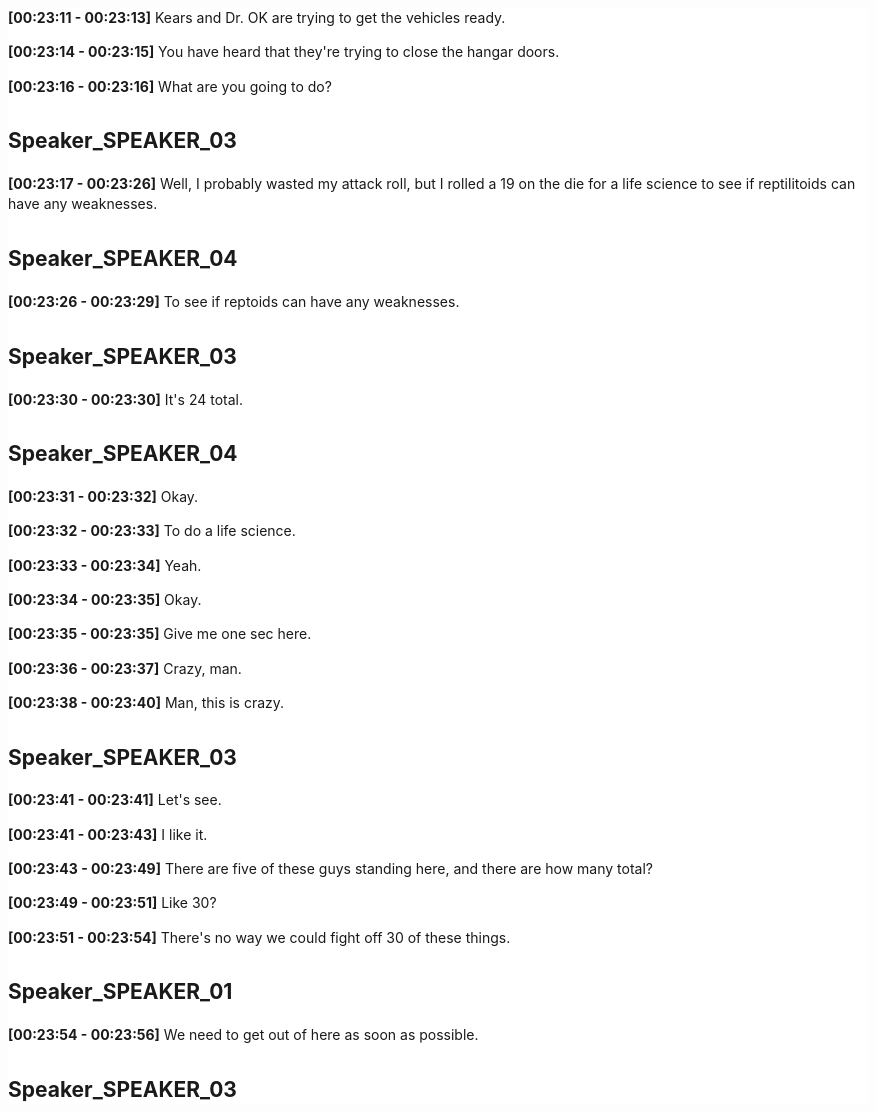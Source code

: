**[00:23:11 - 00:23:13]** Kears and Dr. OK are trying to get the vehicles ready.

**[00:23:14 - 00:23:15]** You have heard that they're trying to close the hangar doors.

**[00:23:16 - 00:23:16]** What are you going to do?


## Speaker_SPEAKER_03

**[00:23:17 - 00:23:26]** Well, I probably wasted my attack roll, but I rolled a 19 on the die for a life science to see if reptilitoids can have any weaknesses.


## Speaker_SPEAKER_04

**[00:23:26 - 00:23:29]** To see if reptoids can have any weaknesses.


## Speaker_SPEAKER_03

**[00:23:30 - 00:23:30]** It's 24 total.


## Speaker_SPEAKER_04

**[00:23:31 - 00:23:32]** Okay.

**[00:23:32 - 00:23:33]** To do a life science.

**[00:23:33 - 00:23:34]** Yeah.

**[00:23:34 - 00:23:35]** Okay.

**[00:23:35 - 00:23:35]** Give me one sec here.

**[00:23:36 - 00:23:37]** Crazy, man.

**[00:23:38 - 00:23:40]** Man, this is crazy.


## Speaker_SPEAKER_03

**[00:23:41 - 00:23:41]** Let's see.

**[00:23:41 - 00:23:43]** I like it.

**[00:23:43 - 00:23:49]** There are five of these guys standing here, and there are how many total?

**[00:23:49 - 00:23:51]** Like 30?

**[00:23:51 - 00:23:54]** There's no way we could fight off 30 of these things.


## Speaker_SPEAKER_01

**[00:23:54 - 00:23:56]** We need to get out of here as soon as possible.


## Speaker_SPEAKER_03
